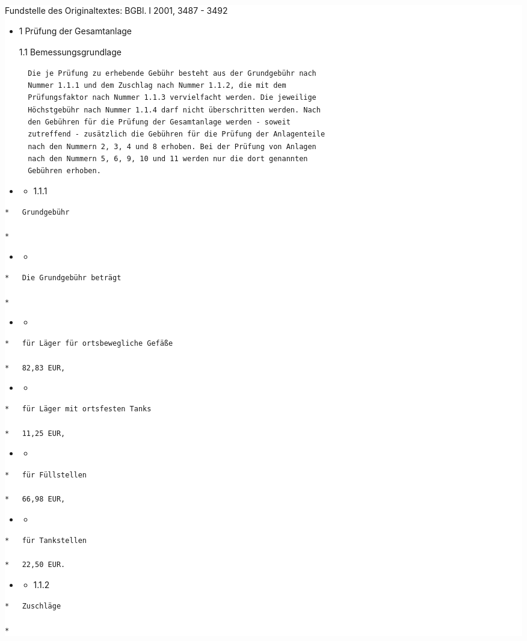 Fundstelle des Originaltextes: BGBl. I 2001, 3487 - 3492


*
    1   Prüfung der Gesamtanlage


    1.1 Bemessungsgrundlage

        Die je Prüfung zu erhebende Gebühr besteht aus der Grundgebühr nach
        Nummer 1.1.1 und dem Zuschlag nach Nummer 1.1.2, die mit dem
        Prüfungsfaktor nach Nummer 1.1.3 vervielfacht werden. Die jeweilige
        Höchstgebühr nach Nummer 1.1.4 darf nicht überschritten werden. Nach
        den Gebühren für die Prüfung der Gesamtanlage werden - soweit
        zutreffend - zusätzlich die Gebühren für die Prüfung der Anlagenteile
        nach den Nummern 2, 3, 4 und 8 erhoben. Bei der Prüfung von Anlagen
        nach den Nummern 5, 6, 9, 10 und 11 werden nur die dort genannten
        Gebühren erhoben.







*    *   1.1.1

    *   Grundgebühr

    *

*    *
    *   Die Grundgebühr beträgt

    *

*    *
    *   für Läger für ortsbewegliche Gefäße

    *   82,83 EUR,


*    *
    *   für Läger mit ortsfesten Tanks

    *   11,25 EUR,


*    *
    *   für Füllstellen

    *   66,98 EUR,


*    *
    *   für Tankstellen

    *   22,50 EUR.


*    *   1.1.2

    *   Zuschläge

    *
